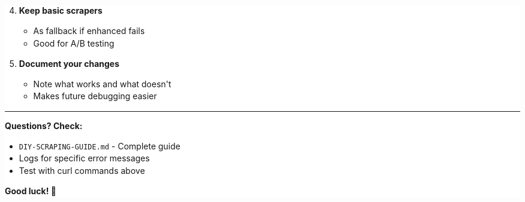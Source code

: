 4. **Keep basic scrapers**
   - As fallback if enhanced fails
   - Good for A/B testing

5. **Document your changes**
   - Note what works and what doesn't
   - Makes future debugging easier

---

**Questions? Check:**
- `DIY-SCRAPING-GUIDE.md` - Complete guide
- Logs for specific error messages
- Test with curl commands above

**Good luck! 🚀**
